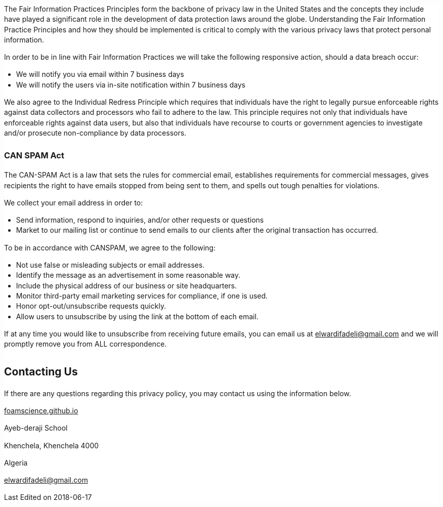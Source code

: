 The Fair Information Practices Principles form the backbone of privacy law in
the United States and the concepts they include have played a significant role
in the development of data protection laws around the globe. Understanding the
Fair Information Practice Principles and how they should be implemented is
critical to comply with the various privacy laws that protect personal
information.

In order to be in line with Fair Information Practices we will take the
following responsive action, should a data breach occur:
- We will notify you via email within 7 business days
- We will notify the users via in-site notification within 7 business days

We also agree to the Individual Redress Principle which requires that
individuals have the right to legally pursue enforceable rights against data
collectors and processors who fail to adhere to the law. This principle
requires not only that individuals have enforceable rights against data users,
but also that individuals have recourse to courts or government agencies to
investigate and/or prosecute non-compliance by data processors.

### CAN SPAM Act

The CAN-SPAM Act is a law that sets the rules for commercial email, establishes
requirements for commercial messages, gives recipients the right to have emails
stopped from being sent to them, and spells out tough penalties for violations.

We collect your email address in order to:
- Send information, respond to inquiries, and/or other requests or
questions
- Market to our mailing list or continue to send emails to our clients
after the original transaction has occurred.

To be in accordance with CANSPAM, we agree to the following:
- Not use false or misleading subjects or email addresses.
- Identify the message as an advertisement in some reasonable way.
- Include the physical address of our business or site headquarters.
- Monitor third-party email marketing services for compliance, if one is
  used.
- Honor opt-out/unsubscribe requests quickly.
- Allow users to unsubscribe by using the link at the bottom of each
email.

If at any time you would like to unsubscribe from receiving future emails, you
can email us at
elwardifadeli@gmail.com and we will promptly remove you from ALL
correspondence.


## Contacting Us

If there are any questions regarding this privacy policy, you may contact us
using the information below.

[foamscience.github.io](https://foamscience.github.io)

Ayeb-deraji School

Khenchela, Khenchela 4000

Algeria

[elwardifadeli@gmail.com](mailto:elwardifadeli@gmail.com)

Last Edited on 2018-06-17
